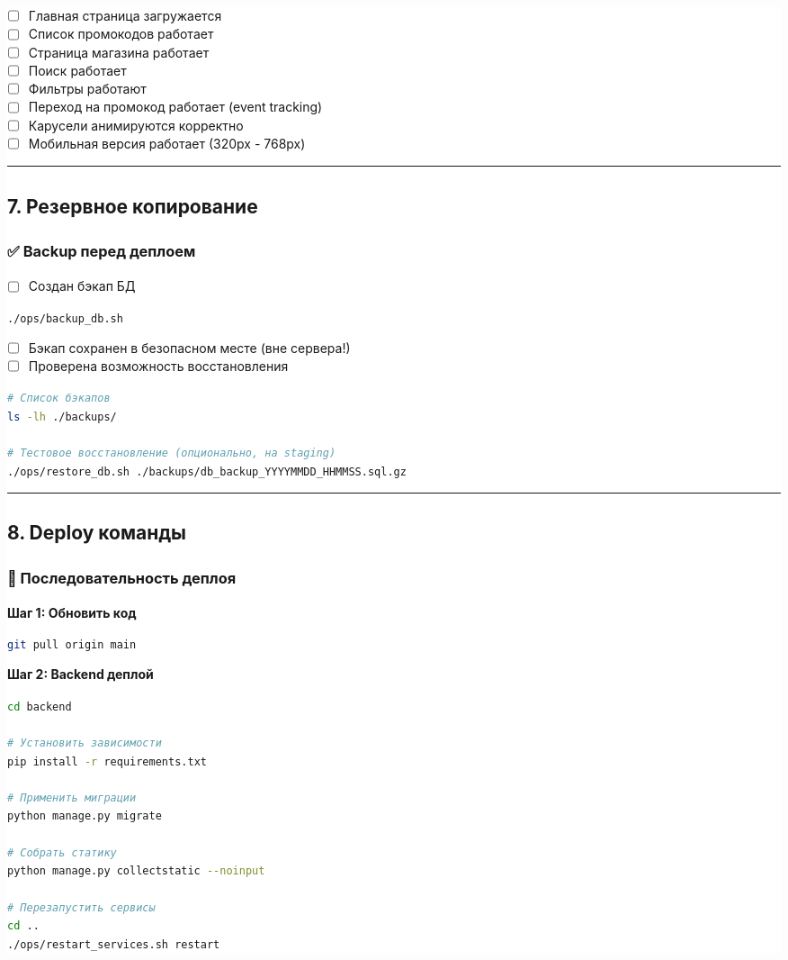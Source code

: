 - [ ] Главная страница загружается
- [ ] Список промокодов работает
- [ ] Страница магазина работает
- [ ] Поиск работает
- [ ] Фильтры работают
- [ ] Переход на промокод работает (event tracking)
- [ ] Карусели анимируются корректно
- [ ] Мобильная версия работает (320px - 768px)

---

## 7. Резервное копирование

### ✅ Backup перед деплоем

- [ ] Создан бэкап БД

```bash
./ops/backup_db.sh
```

- [ ] Бэкап сохранен в безопасном месте (вне сервера!)
- [ ] Проверена возможность восстановления

```bash
# Список бэкапов
ls -lh ./backups/

# Тестовое восстановление (опционально, на staging)
./ops/restore_db.sh ./backups/db_backup_YYYYMMDD_HHMMSS.sql.gz
```

---

## 8. Deploy команды

### 🔧 Последовательность деплоя

**Шаг 1: Обновить код**

```bash
git pull origin main
```

**Шаг 2: Backend деплой**

```bash
cd backend

# Установить зависимости
pip install -r requirements.txt

# Применить миграции
python manage.py migrate

# Собрать статику
python manage.py collectstatic --noinput

# Перезапустить сервисы
cd ..
./ops/restart_services.sh restart
```
